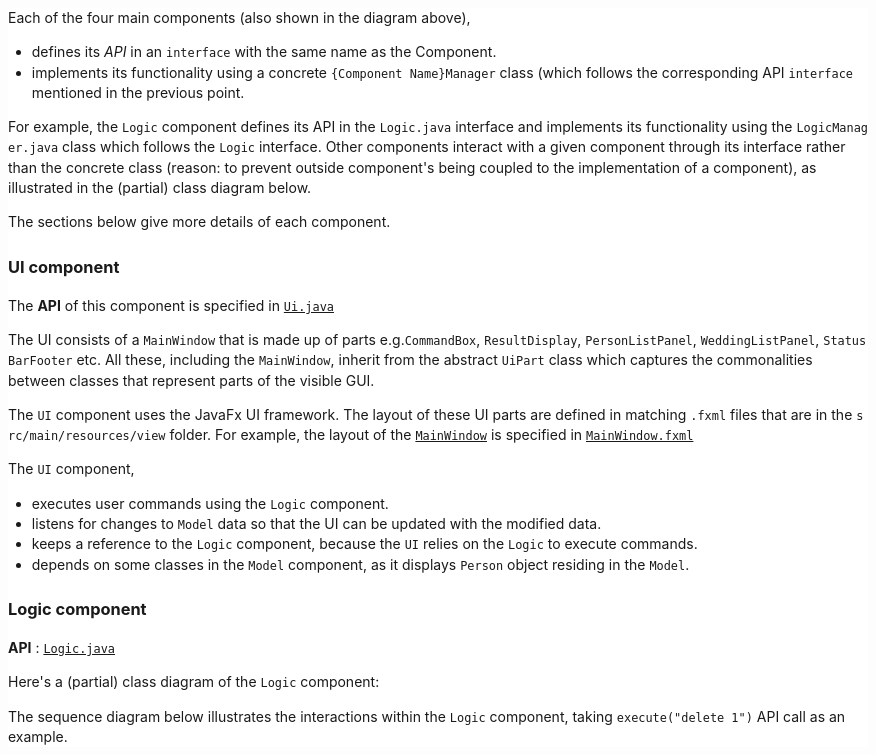 <puml src="diagrams/ArchitectureSequenceDiagram.puml" width="574" />

Each of the four main components (also shown in the diagram above),

* defines its *API* in an `interface` with the same name as the Component.
* implements its functionality using a concrete `{Component Name}Manager` class (which follows the corresponding API `interface` mentioned in the previous point.

For example, the `Logic` component defines its API in the `Logic.java` interface and implements its functionality using the `LogicManager.java` class which follows the `Logic` interface. Other components interact with a given component through its interface rather than the concrete class (reason: to prevent outside component's being coupled to the implementation of a component), as illustrated in the (partial) class diagram below.

<puml src="diagrams/ComponentManagers.puml" width="300" />

The sections below give more details of each component.

### UI component

The **API** of this component is specified in [`Ui.java`](https://github.com/AY2425S1-CS2103T-T11-3/tp/blob/master/src/main/java/seedu/address/ui/Ui.java)

<puml src="diagrams/UiClassDiagram.puml" alt="Structure of the UI Component"/>

The UI consists of a `MainWindow` that is made up of parts e.g.`CommandBox`, `ResultDisplay`, `PersonListPanel`, `WeddingListPanel`, `StatusBarFooter` etc. All these, including the `MainWindow`, inherit from the abstract `UiPart` class which captures the commonalities between classes that represent parts of the visible GUI.

The `UI` component uses the JavaFx UI framework. The layout of these UI parts are defined in matching `.fxml` files that are in the `src/main/resources/view` folder. For example, the layout of the [`MainWindow`](https://github.com/se-edu/addressbook-level3/tree/master/src/main/java/seedu/address/ui/MainWindow.java) is specified in [`MainWindow.fxml`](https://github.com/se-edu/addressbook-level3/tree/master/src/main/resources/view/MainWindow.fxml)

The `UI` component,

* executes user commands using the `Logic` component.
* listens for changes to `Model` data so that the UI can be updated with the modified data.
* keeps a reference to the `Logic` component, because the `UI` relies on the `Logic` to execute commands.
* depends on some classes in the `Model` component, as it displays `Person` object residing in the `Model`.

### Logic component

**API** : [`Logic.java`](https://github.com/AY2425S1-CS2103T-T11-3/tp/blob/master/src/main/java/seedu/address/logic/Logic.java)

Here's a (partial) class diagram of the `Logic` component:

<puml src="diagrams/LogicClassDiagram.puml" width="550"/>

The sequence diagram below illustrates the interactions within the `Logic` component, taking `execute("delete 1")` API call as an example.

<puml src="diagrams/DeleteSequenceDiagram.puml" alt="Interactions Inside the Logic Component for the `delete 1` Command" />
